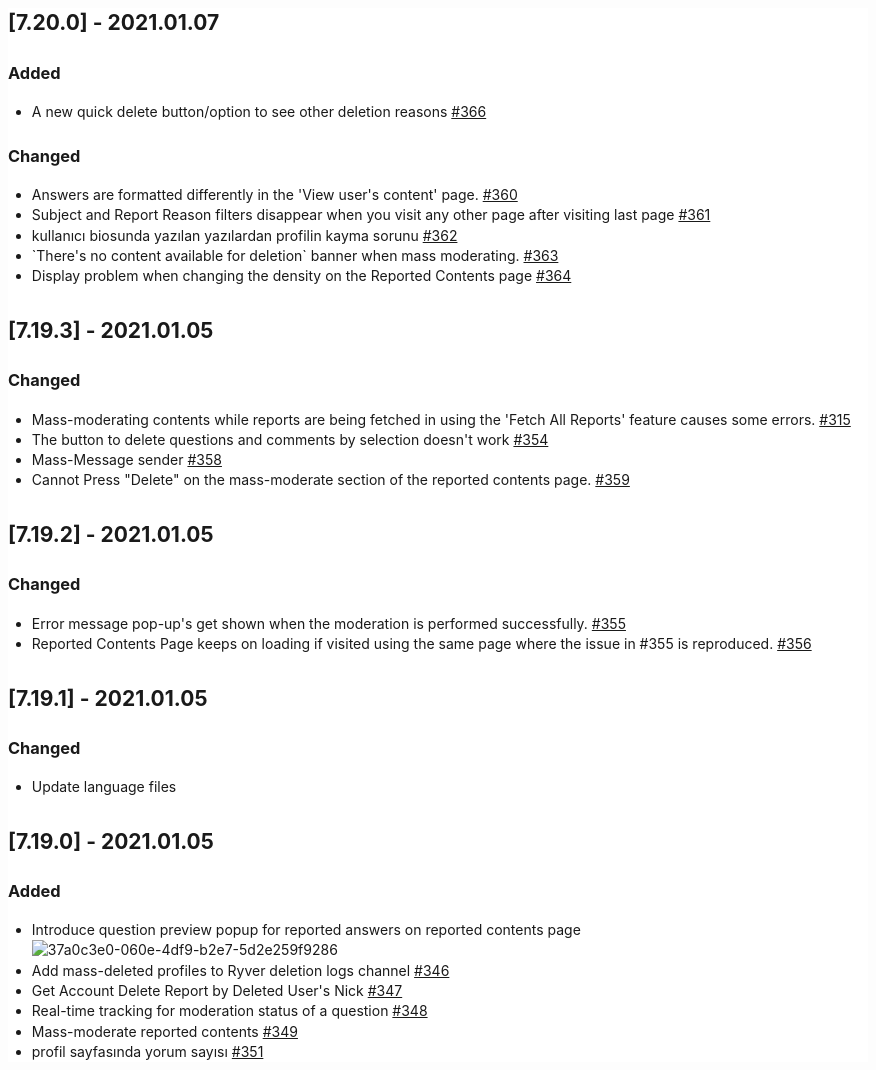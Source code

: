 ## [7.20.0] - 2021.01.07

### Added

- A new quick delete button/option to see other deletion reasons [#366]

### Changed

- Answers are formatted differently in the 'View user's content' page. [#360]
- Subject and Report Reason filters disappear when you visit any other page
  after visiting last page [#361]
- kullanıcı biosunda yazılan yazılardan profilin kayma sorunu [#362]
- \`There's no content available for deletion\` banner when mass moderating.
  [#363]
- Display problem when changing the density on the Reported Contents page [#364]

[#360]: https://github.com/seahindeniz/BrainlyTools_Extension/issues/360
[#361]: https://github.com/seahindeniz/BrainlyTools_Extension/issues/361
[#362]: https://github.com/seahindeniz/BrainlyTools_Extension/issues/362
[#363]: https://github.com/seahindeniz/BrainlyTools_Extension/issues/363
[#364]: https://github.com/seahindeniz/BrainlyTools_Extension/issues/364
[#366]: https://github.com/seahindeniz/BrainlyTools_Extension/issues/366

## [7.19.3] - 2021.01.05

### Changed

- Mass-moderating contents while reports are being fetched in using the 'Fetch
  All Reports' feature causes some errors. [#315]
- The button to delete questions and comments by selection doesn't work [#354]
- Mass-Message sender [#358]
- Cannot Press "Delete" on the mass-moderate section of the reported contents
  page. [#359]

[#315]: https://github.com/seahindeniz/BrainlyTools_Extension/issues/315
[#354]: https://github.com/seahindeniz/BrainlyTools_Extension/issues/354
[#358]: https://github.com/seahindeniz/BrainlyTools_Extension/issues/358
[#359]: https://github.com/seahindeniz/BrainlyTools_Extension/issues/359

## [7.19.2] - 2021.01.05

### Changed

- Error message pop-up's get shown when the moderation is performed
  successfully. [#355]
- Reported Contents Page keeps on loading if visited using the same page where
  the issue in #355 is reproduced. [#356]

[#355]: https://github.com/seahindeniz/BrainlyTools_Extension/issues/355
[#356]: https://github.com/seahindeniz/BrainlyTools_Extension/issues/356

## [7.19.1] - 2021.01.05

### Changed

- Update language files

## [7.19.0] - 2021.01.05

### Added

- Introduce question preview popup for reported answers on reported contents
  page
  ![37a0c3e0-060e-4df9-b2e7-5d2e259f9286](https://user-images.githubusercontent.com/5789670/103253623-f8040d00-4992-11eb-86db-e9a2e560d245.gif)
- Add mass-deleted profiles to Ryver deletion logs channel [#346]
- Get Account Delete Report by Deleted User's Nick [#347]
- Real-time tracking for moderation status of a question [#348]
- Mass-moderate reported contents [#349]
- profil sayfasında yorum sayısı [#351]


[#411]: https://github.com/seahindeniz/BrainlyTools_Extension/issues/411
[#413]: https://github.com/seahindeniz/BrainlyTools_Extension/issues/413
[#414]: https://github.com/seahindeniz/BrainlyTools_Extension/issues/414
[#412]: https://github.com/seahindeniz/BrainlyTools_Extension/issues/412
[#398]: https://github.com/seahindeniz/BrainlyTools_Extension/issues/398
[#399]: https://github.com/seahindeniz/BrainlyTools_Extension/issues/399
[#401]: https://github.com/seahindeniz/BrainlyTools_Extension/issues/401
[#402]: https://github.com/seahindeniz/BrainlyTools_Extension/issues/402
[#403]: https://github.com/seahindeniz/BrainlyTools_Extension/issues/403
[#388]: https://github.com/seahindeniz/BrainlyTools_Extension/issues/388
[#392]: https://github.com/seahindeniz/BrainlyTools_Extension/issues/392
[#393]: https://github.com/seahindeniz/BrainlyTools_Extension/issues/393
[#160]: https://github.com/seahindeniz/BrainlyTools_Extension/issues/160
[#377]: https://github.com/seahindeniz/BrainlyTools_Extension/issues/377
[#382]: https://github.com/seahindeniz/BrainlyTools_Extension/issues/382
[#383]: https://github.com/seahindeniz/BrainlyTools_Extension/issues/383
[#368]: https://github.com/seahindeniz/BrainlyTools_Extension/issues/368
[#369]: https://github.com/seahindeniz/BrainlyTools_Extension/issues/369
[#370]: https://github.com/seahindeniz/BrainlyTools_Extension/issues/370
[#371]: https://github.com/seahindeniz/BrainlyTools_Extension/issues/371
[#372]: https://github.com/seahindeniz/BrainlyTools_Extension/issues/372
[#373]: https://github.com/seahindeniz/BrainlyTools_Extension/issues/373
[#376]: https://github.com/seahindeniz/BrainlyTools_Extension/issues/376
[#378]: https://github.com/seahindeniz/BrainlyTools_Extension/issues/378
[#380]: https://github.com/seahindeniz/BrainlyTools_Extension/issues/380
[#381]: https://github.com/seahindeniz/BrainlyTools_Extension/issues/381
[#367]: https://github.com/seahindeniz/BrainlyTools_Extension/issues/367
[#346]: https://github.com/seahindeniz/BrainlyTools_Extension/issues/346
[#347]: https://github.com/seahindeniz/BrainlyTools_Extension/issues/347
[#348]: https://github.com/seahindeniz/BrainlyTools_Extension/issues/348
[#349]: https://github.com/seahindeniz/BrainlyTools_Extension/issues/349
[#351]: https://github.com/seahindeniz/BrainlyTools_Extension/issues/351
[#352]: https://github.com/seahindeniz/BrainlyTools_Extension/issues/352
[#353]: https://github.com/seahindeniz/BrainlyTools_Extension/issues/353
[#343]: https://github.com/seahindeniz/BrainlyTools_Extension/issues/343
[#304]: https://github.com/seahindeniz/BrainlyTools_Extension/issues/304
[#309]: https://github.com/seahindeniz/BrainlyTools_Extension/issues/309
[#313]: https://github.com/seahindeniz/BrainlyTools_Extension/issues/313
[#328]: https://github.com/seahindeniz/BrainlyTools_Extension/issues/328
[#329]: https://github.com/seahindeniz/BrainlyTools_Extension/issues/329
[#332]: https://github.com/seahindeniz/BrainlyTools_Extension/issues/332
[#333]: https://github.com/seahindeniz/BrainlyTools_Extension/issues/333
[#334]: https://github.com/seahindeniz/BrainlyTools_Extension/issues/334
[#335]: https://github.com/seahindeniz/BrainlyTools_Extension/issues/335
[#337]: https://github.com/seahindeniz/BrainlyTools_Extension/issues/337
[#338]: https://github.com/seahindeniz/BrainlyTools_Extension/issues/338
[#322]: https://github.com/seahindeniz/BrainlyTools_Extension/issues/322
[#323]: https://github.com/seahindeniz/BrainlyTools_Extension/issues/323
[#324]: https://github.com/seahindeniz/BrainlyTools_Extension/issues/324
[#325]: https://github.com/seahindeniz/BrainlyTools_Extension/issues/325
[#326]: https://github.com/seahindeniz/BrainlyTools_Extension/pull/326
[#306]: https://github.com/seahindeniz/BrainlyTools_Extension/issues/306
[#318]: https://github.com/seahindeniz/BrainlyTools_Extension/issues/318
[#320]: https://github.com/seahindeniz/BrainlyTools_Extension/issues/320
[#98]: https://github.com/seahindeniz/BrainlyTools_Extension/issues/98
[#301]: https://github.com/seahindeniz/BrainlyTools_Extension/issues/301
[#302]: https://github.com/seahindeniz/BrainlyTools_Extension/issues/302
[#303]: https://github.com/seahindeniz/BrainlyTools_Extension/issues/303
[#305]: https://github.com/seahindeniz/BrainlyTools_Extension/issues/305
[#307]: https://github.com/seahindeniz/BrainlyTools_Extension/issues/307
[#308]: https://github.com/seahindeniz/BrainlyTools_Extension/issues/308
[#312]: https://github.com/seahindeniz/BrainlyTools_Extension/issues/312
[#316]: https://github.com/seahindeniz/BrainlyTools_Extension/issues/316
[#271]: https://github.com/seahindeniz/BrainlyTools_Extension/issues/271
[#277]: https://github.com/seahindeniz/BrainlyTools_Extension/issues/277
[#297]: https://github.com/seahindeniz/BrainlyTools_Extension/issues/297
[#162]: https://github.com/seahindeniz/BrainlyTools_Extension/issues/162
[#270]: https://github.com/seahindeniz/BrainlyTools_Extension/issues/270
[#293]: https://github.com/seahindeniz/BrainlyTools_Extension/issues/293
[#108]: https://github.com/seahindeniz/BrainlyTools_Extension/issues/108
[#291]: https://github.com/seahindeniz/BrainlyTools_Extension/issues/291
[#292]: https://github.com/seahindeniz/BrainlyTools_Extension/issues/292
[#289]: https://github.com/seahindeniz/BrainlyTools_Extension/issues/289
[#290]: https://github.com/seahindeniz/BrainlyTools_Extension/issues/290
[#255]: https://github.com/seahindeniz/BrainlyTools_Extension/issues/255
[#264]: https://github.com/seahindeniz/BrainlyTools_Extension/pull/264
[#265]: https://github.com/seahindeniz/BrainlyTools_Extension/issues/265
[#266]: https://github.com/seahindeniz/BrainlyTools_Extension/issues/266
[#267]: https://github.com/seahindeniz/BrainlyTools_Extension/issues/267
[#268]: https://github.com/seahindeniz/BrainlyTools_Extension/issues/268
[#272]: https://github.com/seahindeniz/BrainlyTools_Extension/pull/272
[#273]: https://github.com/seahindeniz/BrainlyTools_Extension/issues/273
[#274]: https://github.com/seahindeniz/BrainlyTools_Extension/issues/274
[#275]: https://github.com/seahindeniz/BrainlyTools_Extension/issues/275
[#276]: https://github.com/seahindeniz/BrainlyTools_Extension/issues/276
[#278]: https://github.com/seahindeniz/BrainlyTools_Extension/issues/278
[#279]: https://github.com/seahindeniz/BrainlyTools_Extension/issues/279
[#280]: https://github.com/seahindeniz/BrainlyTools_Extension/issues/280
[#283]: https://github.com/seahindeniz/BrainlyTools_Extension/issues/283
[#284]: https://github.com/seahindeniz/BrainlyTools_Extension/issues/284
[#287]: https://github.com/seahindeniz/BrainlyTools_Extension/issues/287
[#288]: https://github.com/seahindeniz/BrainlyTools_Extension/issues/288
[#264]: https://github.com/seahindeniz/BrainlyTools_Extension/pull/264
[#242]: https://github.com/seahindeniz/BrainlyTools_Extension/issues/242
[#259]: https://github.com/seahindeniz/BrainlyTools_Extension/issues/259
[#260]: https://github.com/seahindeniz/BrainlyTools_Extension/issues/260
[#263]: https://github.com/seahindeniz/BrainlyTools_Extension/issues/263
[#257]: https://github.com/seahindeniz/BrainlyTools_Extension/issues/257
[#258]: https://github.com/seahindeniz/BrainlyTools_Extension/issues/258
[#261]: https://github.com/seahindeniz/BrainlyTools_Extension/issues/261
[#262]: https://github.com/seahindeniz/BrainlyTools_Extension/issues/262
[#201]: https://github.com/seahindeniz/BrainlyTools_Extension/issues/201
[#238]: https://github.com/seahindeniz/BrainlyTools_Extension/issues/238
[#251]: https://github.com/seahindeniz/BrainlyTools_Extension/issues/251
[#252]: https://github.com/seahindeniz/BrainlyTools_Extension/issues/252
[#253]: https://github.com/seahindeniz/BrainlyTools_Extension/issues/253
[#256]: https://github.com/seahindeniz/BrainlyTools_Extension/issues/256
[#237]: https://github.com/seahindeniz/BrainlyTools_Extension/issues/237
[#243]: https://github.com/seahindeniz/BrainlyTools_Extension/issues/243
[#244]: https://github.com/seahindeniz/BrainlyTools_Extension/issues/244
[#245]: https://github.com/seahindeniz/BrainlyTools_Extension/issues/245
[#247]: https://github.com/seahindeniz/BrainlyTools_Extension/issues/247
[#248]: https://github.com/seahindeniz/BrainlyTools_Extension/issues/248
[#249]: https://github.com/seahindeniz/BrainlyTools_Extension/issues/249
[#250]: https://github.com/seahindeniz/BrainlyTools_Extension/issues/250
[#133]: https://github.com/seahindeniz/BrainlyTools_Extension/issues/133
[#161]: https://github.com/seahindeniz/BrainlyTools_Extension/issues/161
[#201]: https://github.com/seahindeniz/BrainlyTools_Extension/issues/201
[#231]: https://github.com/seahindeniz/BrainlyTools_Extension/issues/231
[#232]: https://github.com/seahindeniz/BrainlyTools_Extension/issues/232
[#235]: https://github.com/seahindeniz/BrainlyTools_Extension/issues/235
[#239]: https://github.com/seahindeniz/BrainlyTools_Extension/issues/239
[#240]: https://github.com/seahindeniz/BrainlyTools_Extension/issues/240
[#241]: https://github.com/seahindeniz/BrainlyTools_Extension/issues/241
[#208]: https://github.com/seahindeniz/BrainlyTools_Extension/issues/208
[#217]: https://github.com/seahindeniz/BrainlyTools_Extension/issues/217
[#220]: https://github.com/seahindeniz/BrainlyTools_Extension/issues/220
[#222]: https://github.com/seahindeniz/BrainlyTools_Extension/issues/222
[#223]: https://github.com/seahindeniz/BrainlyTools_Extension/issues/223
[#224]: https://github.com/seahindeniz/BrainlyTools_Extension/issues/224
[#225]: https://github.com/seahindeniz/BrainlyTools_Extension/issues/225
[#226]: https://github.com/seahindeniz/BrainlyTools_Extension/issues/226
[#135]: https://github.com/seahindeniz/BrainlyTools_Extension/issues/135
[#155]: https://github.com/seahindeniz/BrainlyTools_Extension/issues/155
[#163]: https://github.com/seahindeniz/BrainlyTools_Extension/issues/163
[#182]: https://github.com/seahindeniz/BrainlyTools_Extension/issues/182
[#202]: https://github.com/seahindeniz/BrainlyTools_Extension/issues/202
[#203]: https://github.com/seahindeniz/BrainlyTools_Extension/issues/203
[#204]: https://github.com/seahindeniz/BrainlyTools_Extension/issues/204
[#205]: https://github.com/seahindeniz/BrainlyTools_Extension/issues/205
[#207]: https://github.com/seahindeniz/BrainlyTools_Extension/issues/207
[#209]: https://github.com/seahindeniz/BrainlyTools_Extension/issues/209
[#210]: https://github.com/seahindeniz/BrainlyTools_Extension/issues/210
[#211]: https://github.com/seahindeniz/BrainlyTools_Extension/issues/211
[#212]: https://github.com/seahindeniz/BrainlyTools_Extension/issues/212
[#213]: https://github.com/seahindeniz/BrainlyTools_Extension/issues/213
[#214]: https://github.com/seahindeniz/BrainlyTools_Extension/issues/214
[#215]: https://github.com/seahindeniz/BrainlyTools_Extension/issues/215
[#216]: https://github.com/seahindeniz/BrainlyTools_Extension/issues/216
[#219]: https://github.com/seahindeniz/BrainlyTools_Extension/issues/219
[#158]: https://github.com/seahindeniz/BrainlyTools_Extension/issues/158
[#184]: https://github.com/seahindeniz/BrainlyTools_Extension/issues/184
[#194]: https://github.com/seahindeniz/BrainlyTools_Extension/issues/194
[#196]: https://github.com/seahindeniz/BrainlyTools_Extension/issues/196
[#197]: https://github.com/seahindeniz/BrainlyTools_Extension/issues/197
[#199]: https://github.com/seahindeniz/BrainlyTools_Extension/issues/199
[#200]: https://github.com/seahindeniz/BrainlyTools_Extension/issues/200
[#192]: https://github.com/seahindeniz/BrainlyTools_Extension/issues/192
[#173]: https://github.com/seahindeniz/BrainlyTools_Extension/issues/173
[#184]: https://github.com/seahindeniz/BrainlyTools_Extension/issues/184
[#186]: https://github.com/seahindeniz/BrainlyTools_Extension/issues/186
[#189]: https://github.com/seahindeniz/BrainlyTools_Extension/issues/189
[#190]: https://github.com/seahindeniz/BrainlyTools_Extension/issues/190
[#191]: https://github.com/seahindeniz/BrainlyTools_Extension/issues/191
[#164]: https://github.com/seahindeniz/BrainlyTools_Extension/issues/164
[#172]: https://github.com/seahindeniz/BrainlyTools_Extension/issues/172
[#173]: https://github.com/seahindeniz/BrainlyTools_Extension/issues/173
[#174]: https://github.com/seahindeniz/BrainlyTools_Extension/issues/174
[#175]: https://github.com/seahindeniz/BrainlyTools_Extension/issues/175
[#176]: https://github.com/seahindeniz/BrainlyTools_Extension/issues/176
[#177]: https://github.com/seahindeniz/BrainlyTools_Extension/issues/177
[#178]: https://github.com/seahindeniz/BrainlyTools_Extension/issues/178
[#179]: https://github.com/seahindeniz/BrainlyTools_Extension/issues/179
[#180]: https://github.com/seahindeniz/BrainlyTools_Extension/issues/180
[#181]: https://github.com/seahindeniz/BrainlyTools_Extension/issues/181
[#183]: https://github.com/seahindeniz/BrainlyTools_Extension/issues/183
[#185]: https://github.com/seahindeniz/BrainlyTools_Extension/issues/185
[#186]: https://github.com/seahindeniz/BrainlyTools_Extension/issues/186
[#187]: https://github.com/seahindeniz/BrainlyTools_Extension/issues/187
[#188]: https://github.com/seahindeniz/BrainlyTools_Extension/issues/188
[M#4]: https://github.com/seahindeniz/BrainlyTools_Extension/milestone/4
[#164]: https://github.com/seahindeniz/BrainlyTools_Extension/issues/164
[#166]: https://github.com/seahindeniz/BrainlyTools_Extension/issues/166
[#167]: https://github.com/seahindeniz/BrainlyTools_Extension/issues/167
[#168]: https://github.com/seahindeniz/BrainlyTools_Extension/issues/168
[#152]: https://github.com/seahindeniz/BrainlyTools_Extension/issues/152
[#153]: https://github.com/seahindeniz/BrainlyTools_Extension/issues/153
[#151]: https://github.com/seahindeniz/BrainlyTools_Extension/issues/151
[#139]: https://github.com/seahindeniz/BrainlyTools_Extension/issues/139
[#144]: https://github.com/seahindeniz/BrainlyTools_Extension/issues/144
[#145]: https://github.com/seahindeniz/BrainlyTools_Extension/issues/145
[#146]: https://github.com/seahindeniz/BrainlyTools_Extension/issues/146
[#147]: https://github.com/seahindeniz/BrainlyTools_Extension/issues/147
[#148]: https://github.com/seahindeniz/BrainlyTools_Extension/issues/148
[#149]: https://github.com/seahindeniz/BrainlyTools_Extension/issues/149
[#150]: https://github.com/seahindeniz/BrainlyTools_Extension/issues/150
[#136]: https://github.com/seahindeniz/BrainlyTools_Extension/issues/136
[#126]: https://github.com/seahindeniz/BrainlyTools_Extension/issues/126
[#127]: https://github.com/seahindeniz/BrainlyTools_Extension/issues/127
[#122]: https://github.com/seahindeniz/BrainlyTools_Extension/issues/122
[#123]: https://github.com/seahindeniz/BrainlyTools_Extension/issues/123
[#125]: https://github.com/seahindeniz/BrainlyTools_Extension/issues/125
[#119]: https://github.com/seahindeniz/BrainlyTools_Extension/issues/119
[#120]: https://github.com/seahindeniz/BrainlyTools_Extension/issues/120
[#121]: https://github.com/seahindeniz/BrainlyTools_Extension/issues/121
[#116]: https://github.com/seahindeniz/BrainlyTools_Extension/issues/116
[#117]: https://github.com/seahindeniz/BrainlyTools_Extension/issues/117
[#118]: https://github.com/seahindeniz/BrainlyTools_Extension/issues/118
[#112]: https://github.com/seahindeniz/BrainlyTools_Extension/issues/112
[#113]: https://github.com/seahindeniz/BrainlyTools_Extension/issues/113
[#107]: https://github.com/seahindeniz/BrainlyTools_Extension/issues/107
[#109]: https://github.com/seahindeniz/BrainlyTools_Extension/issues/109
[#103]: https://github.com/seahindeniz/BrainlyTools_Extension/issues/103
[#104]: https://github.com/seahindeniz/BrainlyTools_Extension/issues/104
[#94]: https://github.com/seahindeniz/BrainlyTools_Extension/issues/94
[#99]: https://github.com/seahindeniz/BrainlyTools_Extension/issues/99
[#100]: https://github.com/seahindeniz/BrainlyTools_Extension/issues/100
[#101]: https://github.com/seahindeniz/BrainlyTools_Extension/issues/101
[#90]: https://github.com/seahindeniz/BrainlyTools_Extension/issues/90
[#88]: https://github.com/seahindeniz/BrainlyTools_Extension/issues/88
[#89]: https://github.com/seahindeniz/BrainlyTools_Extension/issues/89
[#83]: https://github.com/seahindeniz/BrainlyTools_Extension/issues/83
[#84]: https://github.com/seahindeniz/BrainlyTools_Extension/issues/84
[#85]: https://github.com/seahindeniz/BrainlyTools_Extension/issues/85
[#86]: https://github.com/seahindeniz/BrainlyTools_Extension/issues/86
[#87]: https://github.com/seahindeniz/BrainlyTools_Extension/issues/87
[#82]: https://github.com/seahindeniz/BrainlyTools_Extension/issues/82
[#81]: https://github.com/seahindeniz/BrainlyTools_Extension/issues/64
[#64]: https://github.com/seahindeniz/BrainlyTools_Extension/issues/64
[#70]: https://github.com/seahindeniz/BrainlyTools_Extension/issues/70
[#74]: https://github.com/seahindeniz/BrainlyTools_Extension/issues/74
[#76]: https://github.com/seahindeniz/BrainlyTools_Extension/issues/76
[#52]: https://github.com/seahindeniz/BrainlyTools_Extension/issues/52
[#63]: https://github.com/seahindeniz/BrainlyTools_Extension/issues/63
[#73]: https://github.com/seahindeniz/BrainlyTools_Extension/issues/73
[SG#1584]: https://github.com/brainly/style-guide/issues/1584
[#59]: https://github.com/seahindeniz/BrainlyTools_Extension/issues/59
[#65]: https://github.com/seahindeniz/BrainlyTools_Extension/issues/65
[#67]: https://github.com/seahindeniz/BrainlyTools_Extension/issues/67
[#68]: https://github.com/seahindeniz/BrainlyTools_Extension/issues/68
[#69]: https://github.com/seahindeniz/BrainlyTools_Extension/issues/69
[#61]: https://github.com/seahindeniz/BrainlyTools_Extension/issues/61
[#60]: https://github.com/seahindeniz/BrainlyTools_Extension/issues/60
[#58]: https://github.com/seahindeniz/BrainlyTools_Extension/issues/58
[#53]: https://github.com/seahindeniz/BrainlyTools_Extension/issues/53
[#49]: https://github.com/seahindeniz/BrainlyTools_Extension/issues/49
[FIX#45]: https://github.com/seahindeniz/BrainlyTools_Extension/issues/45
[FIX#46]: https://github.com/seahindeniz/BrainlyTools_Extension/issues/46
[FIX#47]: https://github.com/seahindeniz/BrainlyTools_Extension/issues/47
[FIX#44]: https://github.com/seahindeniz/BrainlyTools_Extension/issues/44
[SS-1]: https://ibb.co/S71qcxQ
[SS-2]: https://ibb.co/3vbBp8r
[SS-3]: https://ibb.co/NT5Dy4G
[SS-4]: https://ibb.co/Xb1BLBN
[SS-5]: https://ibb.co/w0KVNMT
[#42]: https://github.com/seahindeniz/BrainlyTools_Extension/issues/42
[FIX#41]: https://github.com/seahindeniz/BrainlyTools_Extension/issues/41
[#28]: https://github.com/seahindeniz/BrainlyTools_Extension/issues/28
[#5]: https://github.com/seahindeniz/BrainlyTools_Extension/issues/5
[#34]: https://github.com/seahindeniz/BrainlyTools_Extension/issues/34
[FIX#35]: https://github.com/seahindeniz/BrainlyTools_Extension/issues/35
[FIX#36]: https://github.com/seahindeniz/BrainlyTools_Extension/issues/36
[FIX#32]: https://github.com/seahindeniz/BrainlyTools_Extension/issues/32
[FIX#33]: https://github.com/seahindeniz/BrainlyTools_Extension/issues/33
[FIX#23]: https://github.com/seahindeniz/BrainlyTools_Extension/issues/23
[FIX#24]: https://github.com/seahindeniz/BrainlyTools_Extension/issues/24
[FIX#25]: https://github.com/seahindeniz/BrainlyTools_Extension/issues/25
[PRE-FIX#29]: https://github.com/seahindeniz/BrainlyTools_Extension/issues/29
[FIX#30]: https://github.com/seahindeniz/BrainlyTools_Extension/issues/30
[FIX#31]: https://github.com/seahindeniz/BrainlyTools_Extension/issues/31
[#12]: https://github.com/seahindeniz/BrainlyTools_Extension/issues/12
[FIX#21]: https://github.com/seahindeniz/BrainlyTools_Extension/issues/21
[#2]: https://github.com/seahindeniz/BrainlyTools_Extension/issues/2
[FIX#4]: https://github.com/seahindeniz/BrainlyTools_Extension/issues/4
[FIX#7]: https://github.com/seahindeniz/BrainlyTools_Extension/issues/7
[FIX#6]: https://github.com/seahindeniz/BrainlyTools_Extension/issues/6
[FIX#15]: https://github.com/seahindeniz/BrainlyTools_Extension/issues/15
[FIX#19]: https://github.com/seahindeniz/BrainlyTools_Extension/issues/19